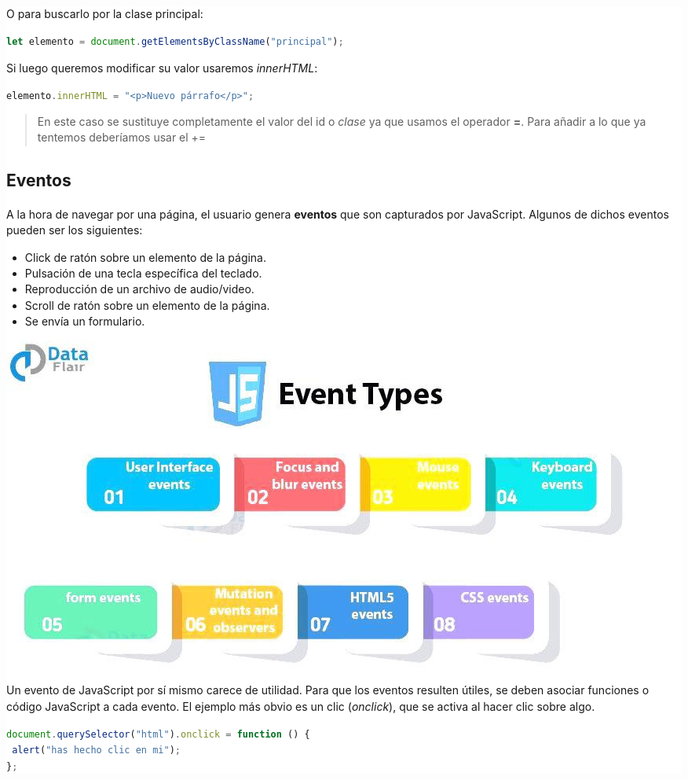O para buscarlo por la clase principal:

```javascript
let elemento = document.getElementsByClassName("principal"); 
```
Si luego queremos modificar su valor usaremos *innerHTML*:

```javascript
elemento.innerHTML = "<p>Nuevo párrafo</p>"; 
```

> En este caso se sustituye completamente el valor del id o *clase* ya que usamos el operador **=**. Para añadir a lo que ya tentemos deberíamos usar el +=

## Eventos

A la hora de navegar por una página, el usuario genera **eventos** que son capturados por JavaScript. Algunos de dichos eventos pueden ser los siguientes:

-   Click de ratón sobre un elemento de la página.
-   Pulsación de una tecla específica del teclado.
-   Reproducción de un archivo de audio/video.
-   Scroll de ratón sobre un elemento de la página.
-   Se envía un formulario.

 ![](media/5d3a5cb88a83a2e3f867afe13f4e2e4b.jpeg)

Un evento de JavaScript por sí mismo carece de utilidad. Para que los eventos resulten útiles, se deben asociar funciones o código JavaScript a cada evento. El ejemplo más obvio es un clic (*onclick*), que se activa al hacer clic sobre algo.

```javascript
document.querySelector("html").onclick = function () { 
 alert("has hecho clic en mi"); 
};
```
